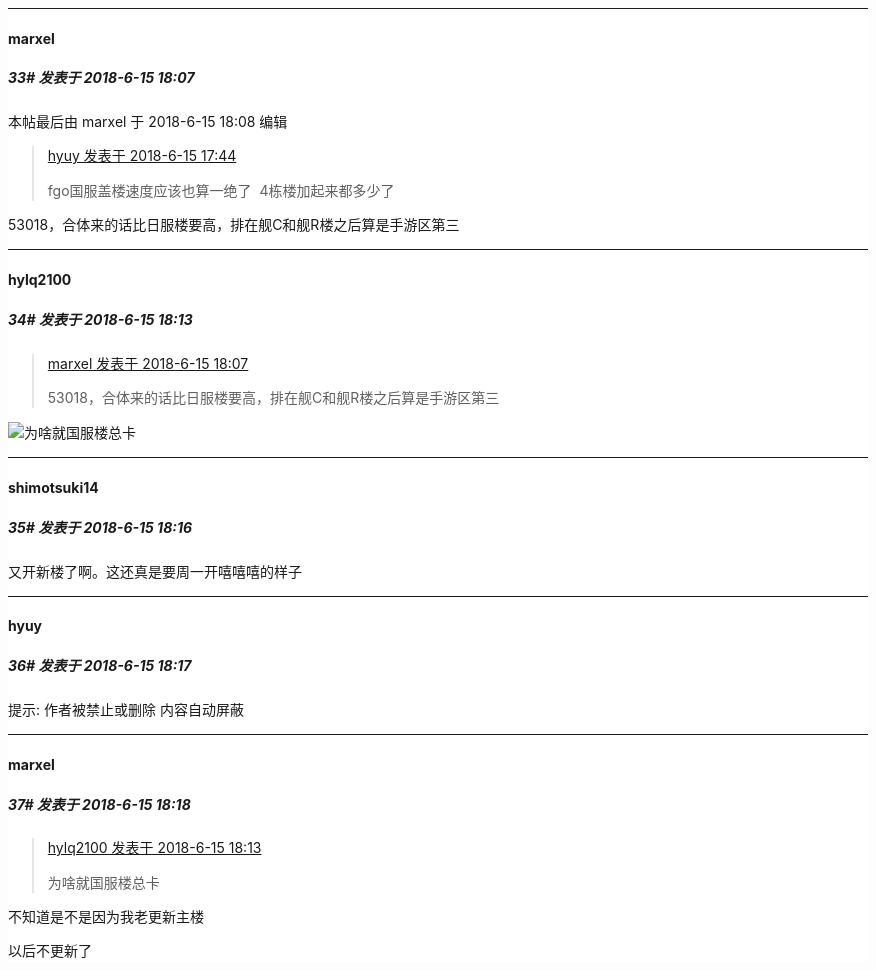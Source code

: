 
*****

####  marxel  
##### 33#       发表于 2018-6-15 18:07


 本帖最后由 marxel 于 2018-6-15 18:08 编辑 
<blockquote><a href="httphttps://bbs.saraba1st.com/2b/forum.php?mod=redirect&amp;goto=findpost&amp;pid=40001545&amp;ptid=1712412" target="_blank">hyuy 发表于 2018-6-15 17:44</a>

fgo国服盖楼速度应该也算一绝了  4栋楼加起来都多少了</blockquote>
53018，合体来的话比日服楼要高，排在舰C和舰R楼之后算是手游区第三


*****

####  hylq2100  
##### 34#       发表于 2018-6-15 18:13


<blockquote><a href="httphttps://bbs.saraba1st.com/2b/forum.php?mod=redirect&amp;goto=findpost&amp;pid=40001771&amp;ptid=1712412" target="_blank">marxel 发表于 2018-6-15 18:07</a>

53018，合体来的话比日服楼要高，排在舰C和舰R楼之后算是手游区第三</blockquote>
<img src="https://static.saraba1st.com/image/smiley/face2017/004.gif" referrerpolicy="no-referrer">为啥就国服楼总卡


*****

####  shimotsuki14  
##### 35#       发表于 2018-6-15 18:16


又开新楼了啊。这还真是要周一开嘻嘻嘻的样子


*****

####  hyuy  
##### 36#       发表于 2018-6-15 18:17

提示: 作者被禁止或删除 内容自动屏蔽


*****

####  marxel  
##### 37#       发表于 2018-6-15 18:18


<blockquote><a href="httphttps://bbs.saraba1st.com/2b/forum.php?mod=redirect&amp;goto=findpost&amp;pid=40001828&amp;ptid=1712412" target="_blank">hylq2100 发表于 2018-6-15 18:13</a>

为啥就国服楼总卡</blockquote>
不知道是不是因为我老更新主楼

以后不更新了
